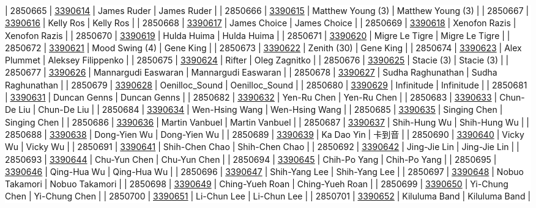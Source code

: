 | 2850665 | [3390614](https://www.discogs.com/artist/3390614) | James Ruder | James Ruder |
| 2850666 | [3390615](https://www.discogs.com/artist/3390615) | Matthew Young (3) | Matthew Young (3) |
| 2850667 | [3390616](https://www.discogs.com/artist/3390616) | Kelly Ros | Kelly Ros |
| 2850668 | [3390617](https://www.discogs.com/artist/3390617) | James Choice | James Choice |
| 2850669 | [3390618](https://www.discogs.com/artist/3390618) | Xenofon Razis | Xenofon Razis |
| 2850670 | [3390619](https://www.discogs.com/artist/3390619) | Hulda Huima | Hulda Huima |
| 2850671 | [3390620](https://www.discogs.com/artist/3390620) | Migre Le Tigre | Migre Le Tigre |
| 2850672 | [3390621](https://www.discogs.com/artist/3390621) | Mood Swing (4) | Gene King |
| 2850673 | [3390622](https://www.discogs.com/artist/3390622) | Zenith (30) | Gene King |
| 2850674 | [3390623](https://www.discogs.com/artist/3390623) | Alex Plummet | Aleksey Filippenko |
| 2850675 | [3390624](https://www.discogs.com/artist/3390624) | Rifter | Oleg Zagnitko |
| 2850676 | [3390625](https://www.discogs.com/artist/3390625) | Stacie (3) | Stacie (3) |
| 2850677 | [3390626](https://www.discogs.com/artist/3390626) | Mannargudi Easwaran | Mannargudi Easwaran |
| 2850678 | [3390627](https://www.discogs.com/artist/3390627) | Sudha Raghunathan | Sudha Raghunathan |
| 2850679 | [3390628](https://www.discogs.com/artist/3390628) | Oenilloc_Sound | Oenilloc_Sound |
| 2850680 | [3390629](https://www.discogs.com/artist/3390629) | Infinitude | Infinitude |
| 2850681 | [3390631](https://www.discogs.com/artist/3390631) | Duncan Genns | Duncan Genns |
| 2850682 | [3390632](https://www.discogs.com/artist/3390632) | Yen-Ru Chen | Yen-Ru Chen |
| 2850683 | [3390633](https://www.discogs.com/artist/3390633) | Chun-De Liu | Chun-De Liu |
| 2850684 | [3390634](https://www.discogs.com/artist/3390634) | Wen-Hsing Wang | Wen-Hsing Wang |
| 2850685 | [3390635](https://www.discogs.com/artist/3390635) | Singing Chen | Singing Chen |
| 2850686 | [3390636](https://www.discogs.com/artist/3390636) | Martin Vanbuel | Martin Vanbuel |
| 2850687 | [3390637](https://www.discogs.com/artist/3390637) | Shih-Hung Wu | Shih-Hung Wu |
| 2850688 | [3390638](https://www.discogs.com/artist/3390638) | Dong-Yien Wu | Dong-Yien Wu |
| 2850689 | [3390639](https://www.discogs.com/artist/3390639) | Ka Dao Yin | 卡到音 |
| 2850690 | [3390640](https://www.discogs.com/artist/3390640) | Vicky Wu | Vicky Wu |
| 2850691 | [3390641](https://www.discogs.com/artist/3390641) | Shih-Chen Chao | Shih-Chen Chao |
| 2850692 | [3390642](https://www.discogs.com/artist/3390642) | Jing-Jie Lin | Jing-Jie Lin |
| 2850693 | [3390644](https://www.discogs.com/artist/3390644) | Chu-Yun Chen | Chu-Yun Chen |
| 2850694 | [3390645](https://www.discogs.com/artist/3390645) | Chih-Po Yang | Chih-Po Yang |
| 2850695 | [3390646](https://www.discogs.com/artist/3390646) | Qing-Hua Wu | Qing-Hua Wu |
| 2850696 | [3390647](https://www.discogs.com/artist/3390647) | Shih-Yang Lee | Shih-Yang Lee |
| 2850697 | [3390648](https://www.discogs.com/artist/3390648) | Nobuo Takamori | Nobuo Takamori |
| 2850698 | [3390649](https://www.discogs.com/artist/3390649) | Ching-Yueh Roan | Ching-Yueh Roan |
| 2850699 | [3390650](https://www.discogs.com/artist/3390650) | Yi-Chung Chen | Yi-Chung Chen |
| 2850700 | [3390651](https://www.discogs.com/artist/3390651) | Li-Chun Lee | Li-Chun Lee |
| 2850701 | [3390652](https://www.discogs.com/artist/3390652) | Kiluluma Band | Kiluluma Band |